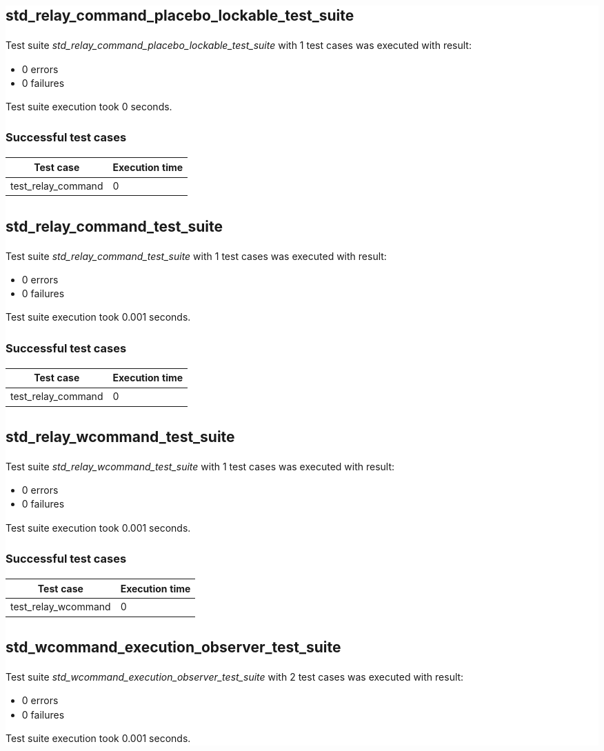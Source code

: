 ## std_relay_command_placebo_lockable_test_suite

Test suite *std_relay_command_placebo_lockable_test_suite* with 1 test cases was executed with result:

* 0 errors
* 0 failures

Test suite execution took 0 seconds.

### Successful test cases

Test case|Execution time
-|-
test_relay_command | 0

## std_relay_command_test_suite

Test suite *std_relay_command_test_suite* with 1 test cases was executed with result:

* 0 errors
* 0 failures

Test suite execution took 0.001 seconds.

### Successful test cases

Test case|Execution time
-|-
test_relay_command | 0

## std_relay_wcommand_test_suite

Test suite *std_relay_wcommand_test_suite* with 1 test cases was executed with result:

* 0 errors
* 0 failures

Test suite execution took 0.001 seconds.

### Successful test cases

Test case|Execution time
-|-
test_relay_wcommand | 0

## std_wcommand_execution_observer_test_suite

Test suite *std_wcommand_execution_observer_test_suite* with 2 test cases was executed with result:

* 0 errors
* 0 failures

Test suite execution took 0.001 seconds.
